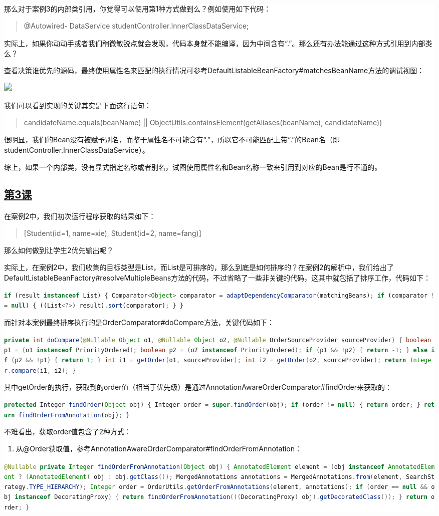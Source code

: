 那么对于案例3的内部类引用，你觉得可以使用第1种方式做到么？例如使用如下代码：

> @Autowired- DataService studentController.InnerClassDataService;

实际上，如果你动动手或者我们稍微敏锐点就会发现，代码本身就不能编译，因为中间含有“.”。那么还有办法能通过这种方式引用到内部类么？

查看决策谁优先的源码，最终使用属性名来匹配的执行情况可参考DefaultListableBeanFactory#matchesBeanName方法的调试视图：

![](08%20%E7%AD%94%E7%96%91%E7%8E%B0%E5%9C%BA%EF%BC%9ASpring%20Core%20%E7%AF%87%E6%80%9D%E8%80%83%E9%A2%98%E5%90%88%E9%9B%86/5ebdca5725f745d59e7b18fd160d3c19.jpg)

我们可以看到实现的关键其实是下面这行语句：

> candidateName.equals(beanName) || ObjectUtils.containsElement(getAliases(beanName), candidateName))

很明显，我们的Bean没有被赋予别名，而鉴于属性名不可能含有“.”，所以它不可能匹配上带“.”的Bean名（即studentController.InnerClassDataService）。

综上，如果一个内部类，没有显式指定名称或者别名，试图使用属性名和Bean名称一致来引用到对应的Bean是行不通的。

## **[第3课](https://time.geekbang.org/column/article/366930)**

在案例2中，我们初次运行程序获取的结果如下：

> \[Student(id=1, name=xie), Student(id=2, name=fang)\]

那么如何做到让学生2优先输出呢？

实际上，在案例2中，我们收集的目标类型是List，而List是可排序的，那么到底是如何排序的？在案例2的解析中，我们给出了DefaultListableBeanFactory#resolveMultipleBeans方法的代码，不过省略了一些非关键的代码，这其中就包括了排序工作，代码如下：

```javascript
if (result instanceof List) { Comparator<Object> comparator = adaptDependencyComparator(matchingBeans); if (comparator != null) { ((List<?>) result).sort(comparator); } }
```

而针对本案例最终排序执行的是OrderComparator#doCompare方法，关键代码如下：

```java
private int doCompare(@Nullable Object o1, @Nullable Object o2, @Nullable OrderSourceProvider sourceProvider) { boolean p1 = (o1 instanceof PriorityOrdered); boolean p2 = (o2 instanceof PriorityOrdered); if (p1 && !p2) { return -1; } else if (p2 && !p1) { return 1; } int i1 = getOrder(o1, sourceProvider); int i2 = getOrder(o2, sourceProvider); return Integer.compare(i1, i2); }
```

其中getOrder的执行，获取到的order值（相当于优先级）是通过AnnotationAwareOrderComparator#findOrder来获取的：

```typescript
protected Integer findOrder(Object obj) { Integer order = super.findOrder(obj); if (order != null) { return order; } return findOrderFromAnnotation(obj); }
```

不难看出，获取order值包含了2种方式：

1.  从@Order获取值，参考AnnotationAwareOrderComparator#findOrderFromAnnotation：

```java
@Nullable private Integer findOrderFromAnnotation(Object obj) { AnnotatedElement element = (obj instanceof AnnotatedElement ? (AnnotatedElement) obj : obj.getClass()); MergedAnnotations annotations = MergedAnnotations.from(element, SearchStrategy.TYPE_HIERARCHY); Integer order = OrderUtils.getOrderFromAnnotations(element, annotations); if (order == null && obj instanceof DecoratingProxy) { return findOrderFromAnnotation(((DecoratingProxy) obj).getDecoratedClass()); } return order; }
```
